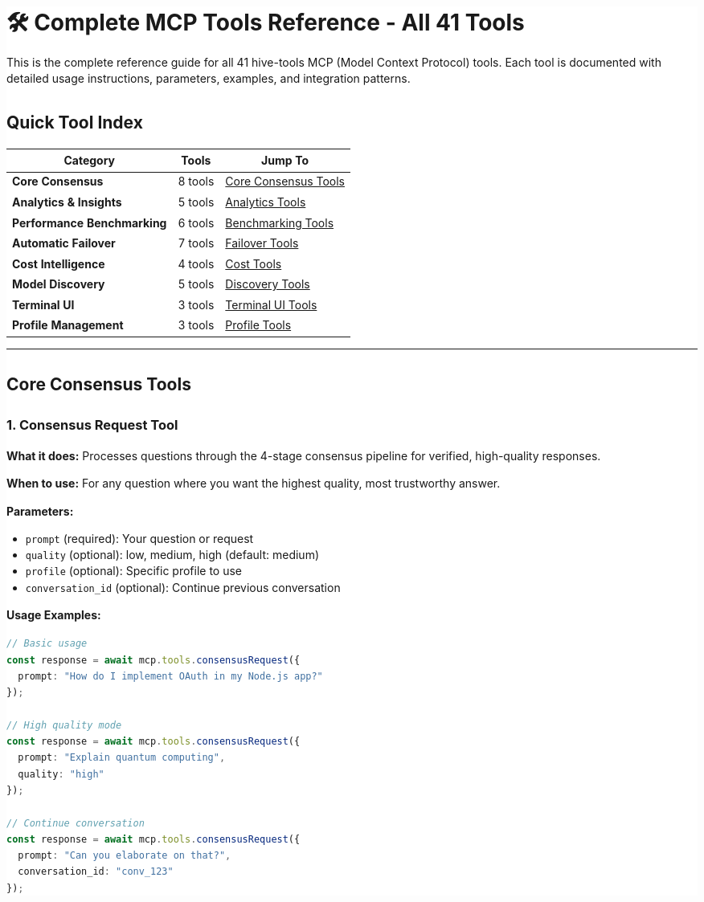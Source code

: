 # 🛠️ Complete MCP Tools Reference - All 41 Tools

This is the complete reference guide for all 41 hive-tools MCP (Model Context Protocol) tools. Each tool is documented with detailed usage instructions, parameters, examples, and integration patterns.

## Quick Tool Index

| Category | Tools | Jump To |
|----------|-------|---------|
| **Core Consensus** | 8 tools | [Core Consensus Tools](#core-consensus-tools) |
| **Analytics & Insights** | 5 tools | [Analytics Tools](#analytics--insights-tools) |
| **Performance Benchmarking** | 6 tools | [Benchmarking Tools](#performance-benchmarking-tools) |
| **Automatic Failover** | 7 tools | [Failover Tools](#automatic-failover-tools) |
| **Cost Intelligence** | 4 tools | [Cost Tools](#cost-intelligence-tools) |
| **Model Discovery** | 5 tools | [Discovery Tools](#model-discovery-tools) |
| **Terminal UI** | 3 tools | [Terminal UI Tools](#terminal-ui-tools) |
| **Profile Management** | 3 tools | [Profile Tools](#profile-management-tools) |

---

## Core Consensus Tools

### 1. Consensus Request Tool

**What it does:** Processes questions through the 4-stage consensus pipeline for verified, high-quality responses.

**When to use:** For any question where you want the highest quality, most trustworthy answer.

**Parameters:**
- `prompt` (required): Your question or request
- `quality` (optional): low, medium, high (default: medium)
- `profile` (optional): Specific profile to use
- `conversation_id` (optional): Continue previous conversation

**Usage Examples:**

```typescript
// Basic usage
const response = await mcp.tools.consensusRequest({
  prompt: "How do I implement OAuth in my Node.js app?"
});

// High quality mode
const response = await mcp.tools.consensusRequest({
  prompt: "Explain quantum computing",
  quality: "high"
});

// Continue conversation
const response = await mcp.tools.consensusRequest({
  prompt: "Can you elaborate on that?",
  conversation_id: "conv_123"
});
```
